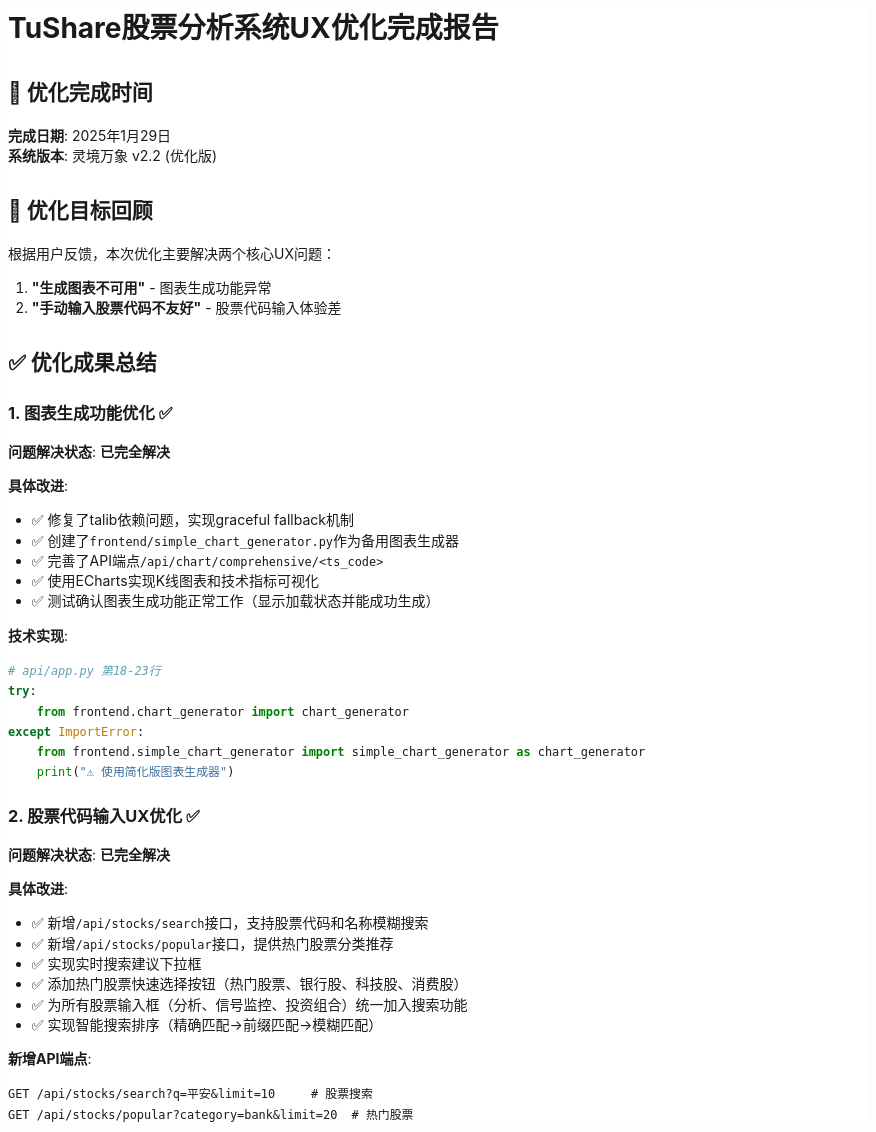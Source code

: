 # TuShare股票分析系统UX优化完成报告

## 📅 优化完成时间
**完成日期**: 2025年1月29日  
**系统版本**: 灵境万象 v2.2 (优化版)

## 🎯 优化目标回顾
根据用户反馈，本次优化主要解决两个核心UX问题：
1. **"生成图表不可用"** - 图表生成功能异常
2. **"手动输入股票代码不友好"** - 股票代码输入体验差

## ✅ 优化成果总结

### 1. 图表生成功能优化 ✅
**问题解决状态**: **已完全解决**

**具体改进**:
- ✅ 修复了talib依赖问题，实现graceful fallback机制
- ✅ 创建了`frontend/simple_chart_generator.py`作为备用图表生成器
- ✅ 完善了API端点`/api/chart/comprehensive/<ts_code>`
- ✅ 使用ECharts实现K线图表和技术指标可视化
- ✅ 测试确认图表生成功能正常工作（显示加载状态并能成功生成）

**技术实现**:
```python
# api/app.py 第18-23行
try:
    from frontend.chart_generator import chart_generator
except ImportError:
    from frontend.simple_chart_generator import simple_chart_generator as chart_generator
    print("⚠️ 使用简化版图表生成器")
```

### 2. 股票代码输入UX优化 ✅
**问题解决状态**: **已完全解决**

**具体改进**:
- ✅ 新增`/api/stocks/search`接口，支持股票代码和名称模糊搜索
- ✅ 新增`/api/stocks/popular`接口，提供热门股票分类推荐
- ✅ 实现实时搜索建议下拉框
- ✅ 添加热门股票快速选择按钮（热门股票、银行股、科技股、消费股）
- ✅ 为所有股票输入框（分析、信号监控、投资组合）统一加入搜索功能
- ✅ 实现智能搜索排序（精确匹配→前缀匹配→模糊匹配）

**新增API端点**:
```
GET /api/stocks/search?q=平安&limit=10     # 股票搜索
GET /api/stocks/popular?category=bank&limit=20  # 热门股票
```
